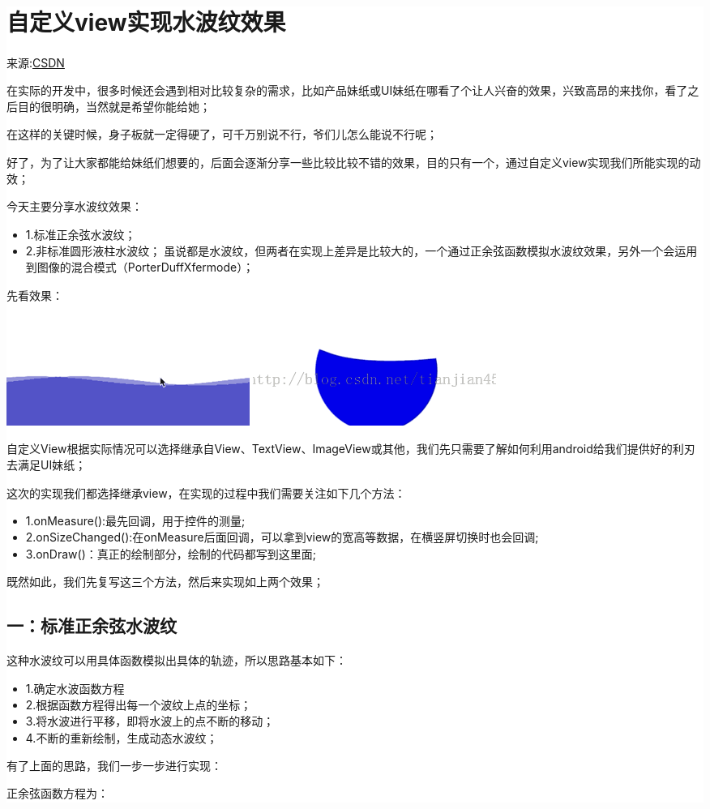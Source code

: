# 自定义view实现水波纹效果

来源:[CSDN](http://blog.csdn.net/tianjian4592/article/details/44222565)

在实际的开发中，很多时候还会遇到相对比较复杂的需求，比如产品妹纸或UI妹纸在哪看了个让人兴奋的效果，兴致高昂的来找你，看了之后目的很明确，当然就是希望你能给她；

在这样的关键时候，身子板就一定得硬了，可千万别说不行，爷们儿怎么能说不行呢；

好了，为了让大家都能给妹纸们想要的，后面会逐渐分享一些比较比较不错的效果，目的只有一个，通过自定义view实现我们所能实现的动效；

今天主要分享水波纹效果：
* 1.标准正余弦水波纹；
* 2.非标准圆形液柱水波纹；
虽说都是水波纹，但两者在实现上差异是比较大的，一个通过正余弦函数模拟水波纹效果，另外一个会运用到图像的混合模式（PorterDuffXfermode）；

先看效果：

![](ripple-view-1.gif)  ![](ripple-view-2.gif)

自定义View根据实际情况可以选择继承自View、TextView、ImageView或其他，我们先只需要了解如何利用android给我们提供好的利刃去满足UI妹纸；

这次的实现我们都选择继承view，在实现的过程中我们需要关注如下几个方法：

* 1.onMeasure():最先回调，用于控件的测量;
* 2.onSizeChanged():在onMeasure后面回调，可以拿到view的宽高等数据，在横竖屏切换时也会回调;
* 3.onDraw()：真正的绘制部分，绘制的代码都写到这里面;

既然如此，我们先复写这三个方法，然后来实现如上两个效果；

## 一：标准正余弦水波纹
这种水波纹可以用具体函数模拟出具体的轨迹，所以思路基本如下：

* 1.确定水波函数方程
* 2.根据函数方程得出每一个波纹上点的坐标；
* 3.将水波进行平移，即将水波上的点不断的移动；
* 4.不断的重新绘制，生成动态水波纹；

有了上面的思路，我们一步一步进行实现：

正余弦函数方程为：
